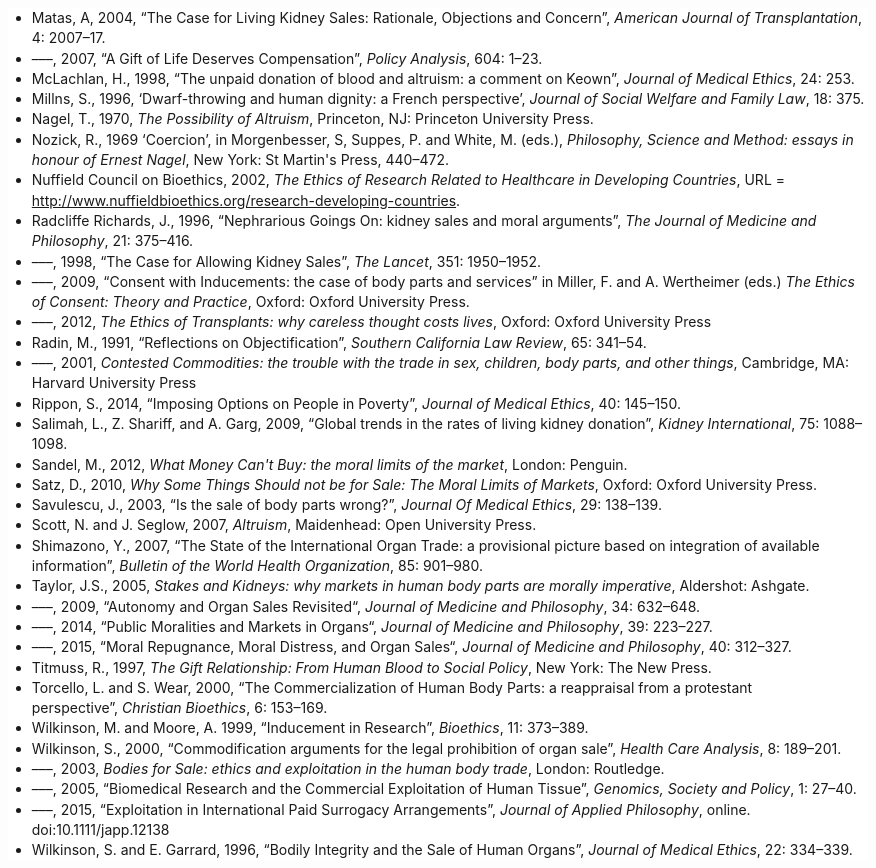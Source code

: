 * Matas, A, 2004, “The Case for Living Kidney Sales: Rationale, Objections and Concern”, *American Journal of Transplantation*, 4: 2007–17.
* –––, 2007, “A Gift of Life Deserves Compensation”, *Policy Analysis*, 604: 1–23.
* McLachlan, H., 1998, “The unpaid donation of blood and altruism: a comment on Keown”, *Journal of Medical Ethics*, 24: 253.
* Millns, S., 1996, ‘Dwarf-throwing and human dignity: a French perspective’, *Journal of Social Welfare and Family Law*, 18: 375.
* Nagel, T., 1970, *The Possibility of Altruism*, Princeton, NJ: Princeton University Press.
* Nozick, R., 1969 ‘Coercion’, in Morgenbesser, S, Suppes, P. and White, M. (eds.), *Philosophy, Science and Method: essays in honour of Ernest Nagel*, New York: St Martin's Press, 440–472.
* Nuffield Council on Bioethics, 2002, *The Ethics of Research Related to Healthcare in Developing Countries*, URL = <http://www.nuffieldbioethics.org/research-developing-countries>.
* Radcliffe Richards, J., 1996, “Nephrarious Goings On: kidney sales and moral arguments”, *The Journal of Medicine and Philosophy*, 21: 375–416.
* –––, 1998, “The Case for Allowing Kidney Sales”, *The Lancet*, 351: 1950–1952.
* –––, 2009, “Consent with Inducements: the case of body parts and services” in Miller, F. and A. Wertheimer (eds.) *The Ethics of Consent: Theory and Practice*, Oxford: Oxford University Press.
* –––, 2012, *The Ethics of Transplants: why careless thought costs lives*, Oxford: Oxford University Press
* Radin, M., 1991, “Reflections on Objectification”, *Southern California Law Review*, 65: 341–54.
* –––, 2001, *Contested Commodities: the trouble with the trade in sex, children, body parts, and other things*, Cambridge, MA: Harvard University Press
* Rippon, S., 2014, “Imposing Options on People in Poverty”, *Journal of Medical Ethics*, 40: 145–150.
* Salimah, L., Z. Shariff, and A. Garg, 2009, “Global trends in the rates of living kidney donation”, *Kidney International*, 75: 1088–1098.
* Sandel, M., 2012, *What Money Can't Buy: the moral limits of the market*, London: Penguin.
* Satz, D., 2010, *Why Some Things Should not be for Sale: The Moral Limits of Markets*, Oxford: Oxford University Press.
* Savulescu, J., 2003, “Is the sale of body parts wrong?”, *Journal Of Medical Ethics*, 29: 138–139.
* Scott, N. and J. Seglow, 2007, *Altruism*, Maidenhead: Open University Press.
* Shimazono, Y., 2007, “The State of the International Organ Trade: a provisional picture based on integration of available information”, *Bulletin of the World Health Organization*, 85: 901–980.
* Taylor, J.S., 2005, *Stakes and Kidneys: why markets in human body parts are morally imperative*, Aldershot: Ashgate.
* –––, 2009, “Autonomy and Organ Sales Revisited“, *Journal of Medicine and Philosophy*, 34: 632–648.
* –––, 2014, “Public Moralities and Markets in Organs“, *Journal of Medicine and Philosophy*, 39: 223–227.
* –––, 2015, “Moral Repugnance, Moral Distress, and Organ Sales“, *Journal of Medicine and Philosophy*, 40: 312–327.
* Titmuss, R., 1997, *The Gift Relationship: From Human Blood to Social Policy*, New York: The New Press.
* Torcello, L. and S. Wear, 2000, “The Commercialization of Human Body Parts: a reappraisal from a protestant perspective”, *Christian Bioethics*, 6: 153–169.
* Wilkinson, M. and Moore, A. 1999, “Inducement in Research”, *Bioethics*, 11: 373–389.
* Wilkinson, S., 2000, “Commodification arguments for the legal prohibition of organ sale”, *Health Care Analysis*, 8: 189–201.
* –––, 2003, *Bodies for Sale: ethics and exploitation in the human body trade*, London: Routledge.
* –––, 2005, “Biomedical Research and the Commercial Exploitation of Human Tissue”, *Genomics, Society and Policy*, 1: 27–40.
* –––, 2015, “Exploitation in International Paid Surrogacy Arrangements”, *Journal of Applied Philosophy*, online. doi:10.1111/japp.12138
* Wilkinson, S. and E. Garrard, 1996, “Bodily Integrity and the Sale of Human Organs”, *Journal of Medical Ethics*, 22: 334–339.
